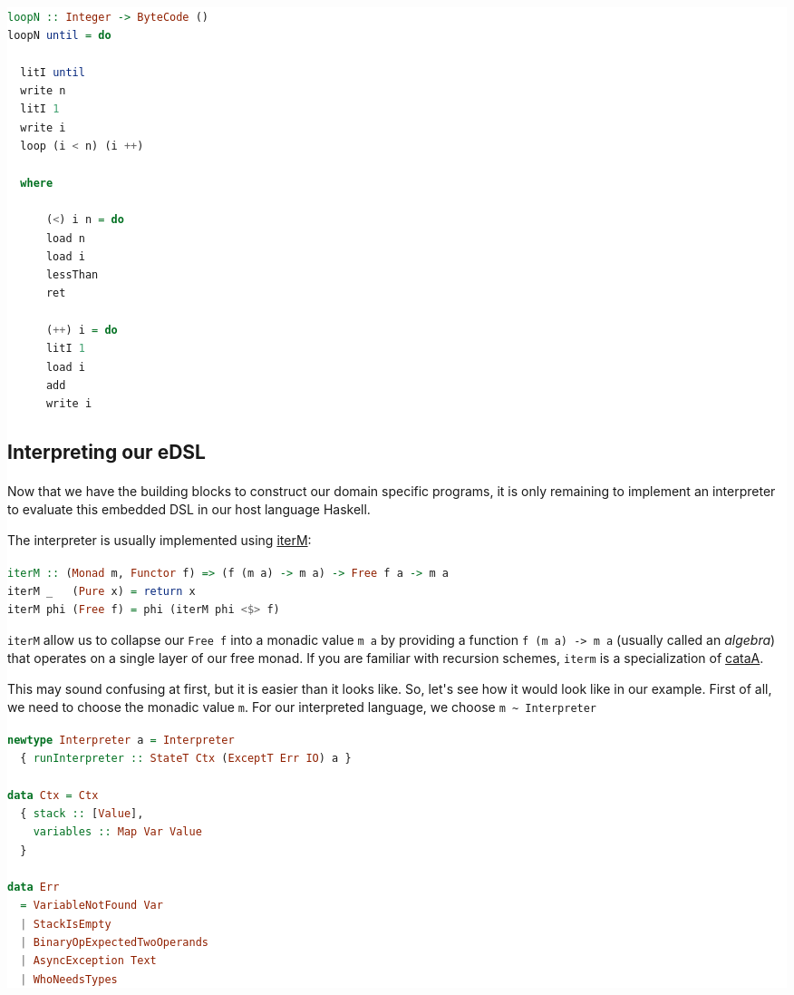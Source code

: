 ```haskell
loopN :: Integer -> ByteCode ()
loopN until = do

  litI until
  write n
  litI 1
  write i
  loop (i < n) (i ++)

  where
  
      (<) i n = do
      load n
      load i
      lessThan
      ret
  
      (++) i = do
      litI 1
      load i
      add
      write i
```

## Interpreting our eDSL

Now that we have the building blocks to construct our domain specific programs, it is only remaining to implement an interpreter to evaluate this embedded DSL in our host language Haskell.

The interpreter is usually implemented using [iterM](https://hackage.haskell.org/package/free-5.1.7/docs/Control-Monad-Free.html#v:iterM):

```haskell
iterM :: (Monad m, Functor f) => (f (m a) -> m a) -> Free f a -> m a
iterM _   (Pure x) = return x
iterM phi (Free f) = phi (iterM phi <$> f)
```

`iterM` allow us to collapse our `Free f` into a monadic value `m a` by providing a function `f (m a) -> m a` (usually called an _algebra_) that operates on a single layer of our free monad. If you are familiar with recursion schemes, `iterm` is a specialization of [cataA](https://hackage.haskell.org/package/recursion-schemes-5.2.2.2/docs/Data-Functor-Foldable.html#v:cataA). 

This may sound confusing at first, but it is easier than it looks like. So, let's see how it would look like in our example. First of all, we need to choose the monadic value `m`. For our interpreted language, we choose `m ~ Interpreter`

```haskell
newtype Interpreter a = Interpreter 
  { runInterpreter :: StateT Ctx (ExceptT Err IO) a }

data Ctx = Ctx
  { stack :: [Value],
    variables :: Map Var Value
  }

data Err
  = VariableNotFound Var
  | StackIsEmpty
  | BinaryOpExpectedTwoOperands
  | AsyncException Text
  | WhoNeedsTypes
```
